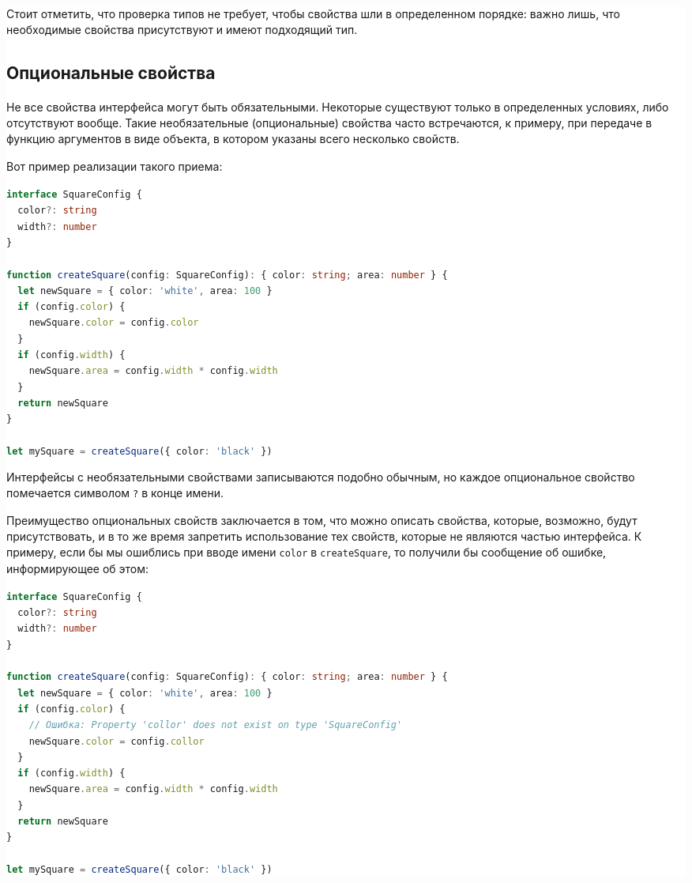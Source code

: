 Стоит отметить, что проверка типов не требует, чтобы свойства шли в определенном порядке: важно лишь, что необходимые свойства присутствуют и имеют подходящий тип.

## Опциональные свойства

Не все свойства интерфейса могут быть обязательными.
Некоторые существуют только в определенных условиях, либо отсутствуют вообще.
Такие необязательные (опциональные) свойства часто встречаются, к примеру, при передаче в функцию аргументов в виде объекта, в котором указаны всего несколько свойств.

Вот пример реализации такого приема:

```ts
interface SquareConfig {
  color?: string
  width?: number
}

function createSquare(config: SquareConfig): { color: string; area: number } {
  let newSquare = { color: 'white', area: 100 }
  if (config.color) {
    newSquare.color = config.color
  }
  if (config.width) {
    newSquare.area = config.width * config.width
  }
  return newSquare
}

let mySquare = createSquare({ color: 'black' })
```

Интерфейсы с необязательными свойствами записываются подобно обычным, но каждое опциональное свойство помечается символом `?` в конце имени.

Преимущество опциональных свойств заключается в том, что можно описать свойства, которые, возможно, будут присутствовать, и в то же время запретить использование тех свойств, которые не являются частью интерфейса.
К примеру, если бы мы ошиблись при вводе имени `color` в `createSquare`, то получили бы сообщение об ошибке, информирующее об этом:

```ts
interface SquareConfig {
  color?: string
  width?: number
}

function createSquare(config: SquareConfig): { color: string; area: number } {
  let newSquare = { color: 'white', area: 100 }
  if (config.color) {
    // Ошибка: Property 'collor' does not exist on type 'SquareConfig'
    newSquare.color = config.collor
  }
  if (config.width) {
    newSquare.area = config.width * config.width
  }
  return newSquare
}

let mySquare = createSquare({ color: 'black' })
```
